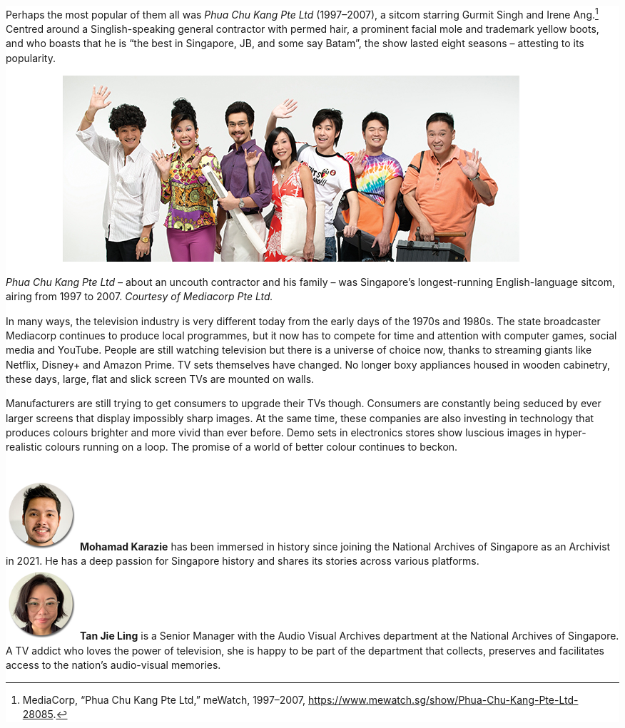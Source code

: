 
Perhaps the most popular of them all was _Phua Chu Kang Pte Ltd_ (1997–2007), a sitcom starring Gurmit Singh and Irene Ang.[^37] Centred around a Singlish-speaking general contractor with permed hair, a prominent facial mole and trademark yellow boots, and who boasts that he is “the best in Singapore, JB, and some say Batam”, the show lasted eight seasons – attesting to its popularity.

![](/images/Vol%2020%20Issue%203/Colour%20TV/tv_pck.jpg)
<div style="background-color: white;"> <i>Phua Chu Kang Pte Ltd</i> – about an uncouth contractor and his family – was Singapore’s longest-running English-language sitcom, airing from 1997 to 2007. <i>Courtesy of Mediacorp Pte Ltd.</i></div>


In many ways, the television industry is very different today from the early days of the 1970s and 1980s. The state broadcaster Mediacorp continues to produce local programmes, but it now has to compete for time and attention with computer games, social media and YouTube. People are still watching television but there is a universe of choice now, thanks to streaming giants like Netflix, Disney+ and Amazon Prime. TV sets themselves have changed. No longer boxy appliances housed in wooden cabinetry, these days, large, flat and slick screen TVs are mounted on walls.&nbsp;

Manufacturers are still trying to get consumers to upgrade their TVs though. Consumers are constantly being seduced by ever larger screens that display impossibly sharp images. At the same time, these companies are also investing in technology that produces colours brighter and more vivid than ever before. Demo sets in electronics stores show luscious images in hyper-realistic colours running on a loop. The promise of a world of better colour continues to beckon.


<div style="background-color: white;">
<br>
<img style="width: 100px; height: 100px;" src="/images/Authors/Karazie.png">
	<b>Mohamad Karazie</b> has been immersed in history since joining the National Archives of Singapore as an Archivist in 2021. He has a deep passion for Singapore history and shares its stories across various platforms.<br>
<img style="width: 100px; height: 100px;" src="/images/Authors/TanJieLing.png">
	<b>Tan Jie Ling</b> is a Senior Manager with the Audio Visual Archives department at the National Archives of Singapore. A TV addict who loves the power of television, she is happy to be part of the department that collects, preserves and facilitates access to the nation’s audio-visual memories.</div>


[^1]:  Singapore Broadcasting Corporation, “[The Flying Fish](https://www.nas.gov.sg/archivesonline/audiovisual_records/record-details/48b0b402-1164-11e3-83d5-0050568939ad),” 1983, video. (From National Archives of Singapore, accession no. 1997003198)
[^2]: Singapore Broadcasting Corporation, “[The Army Series](https://www.nas.gov.sg/archivesonline/audiovisual_records/record-details/48b21ad4-1164-11e3-83d5-0050568939ad),” 1983, video. (From National Archives of Singapore, accession no. 1997003216)&nbsp;
[^3]: Singapore Broadcasting Corporation, “[The Awakening](https://www.nas.gov.sg/archivesonline/audiovisual_records/record-details/d10ba255-2e23-11e6-b4c5-0050568939ad),” 1984, video. (From National Archives of Singapore, accession no. 2016006948) &nbsp;
[^4]: Singapore Broadcasting Corporation, “[Samsui Women](https://www.nas.gov.sg/archivesonline/audiovisual_records/record-details/4a790883-1164-11e3-83d5-0050568939ad),” 1986, video. (From National Archives of Singapore, accession no. 1997008888)
[^5]: “[The Big, Big Show...](https://eresources.nlb.gov.sg/newspapers/digitised/article/newnation19740803-1.2.21.1),” _New Nation_, 3 August 1974, 4. (From NewspaperSG)
[^6]: Gwen Pew, “Time Out Singapore: ‘50 Years of Television’ Preview,” 21 January 2014, https://gwenpew.com/2014/01/21/tos-50-years-of-television/.
[^7]: “Sierra 222 CTV 26 Colour Television Console Clad in a Hardwood Frame,” 1974, photograph, National Museum of Singapore Collection, https://www.roots.gov.sg/Collection-Landing/listing/1170380.
[^8]: “[Sale of Colour TV Sets Jumps to New High](https://eresources.nlb.gov.sg/newspapers/digitised/article/straitstimes19740703-1.2.76),” _Straits Times_, 3 July 1974, 13. (From NewspaperSG)&nbsp;
[^9]: Irene Chee, interview, 2 June 2024.
[^10]: “[Sale of Colour TV Sets Jumps to New High](https://eresources.nlb.gov.sg/newspapers/digitised/article/straitstimes19740703-1.2.76).”
[^11]: [Ujagar Singh](https://www.nas.gov.sg/archivesonline/oral_history_interviews/record-details/4b9ed877-115f-11e3-83d5-0050568939ad?keywords=colour%20tv&amp;keywords-type=all), oral history interview by Patricia Lee, 13 March 2003, MP3 audio, Reel/Disc 4 of 15, National Archives of Singapore ([accession no. 002748](https://safe.menlosecurity.com/https:/www.nas.gov.sg/archivesonline/oral_history_interviews/interview/002748)), 19:29.&nbsp;
[^12]: Bailyne Sung, “[RTS Buys $2m Colour TV Equipment](https://eresources.nlb.gov.sg/newspapers/digitised/article/straitstimes19740203-1.2.34),” _Straits Times_, 3 February 1974, 7. (From NewspaperSG)
[^13]: “[Republic All Set for Colour Television Soon](https://eresources.nlb.gov.sg/newspapers/digitised/article/newnation19740325-1.2.42.1?qt=colour,%20television&amp;q=colour%20television),” _New Nation_, 25 March 1974, 13. (From NewspaperSG)&nbsp;
[^14]: Philip Tay Joo Thong, oral history interview by Denise Ng, 23 September 2015, [transcript](https://www.nas.gov.sg/archivesonline/flipviewer/publish/a/a694b6f0-7e10-11e5-ac2a-0050568939ad-OHC003862_006/web/html5/index.html) and MP3 audio, Reel/Disc 6 of 16, National Archives of Singapore ([accession no. 003862](https://safe.menlosecurity.com/https:/www.nas.gov.sg/archivesonline/oral_history_interviews/interview/003862)), 121–22.
[^15]: “[Republic All Set for Colour Television Soon](https://eresources.nlb.gov.sg/newspapers/digitised/article/newnation19740325-1.2.42.1?qt=colour,%20television&amp;q=colour%20television).”
[^16]: Mun Chor Seng, oral history interview by Patricia Lee, 26 December 2001, [transcript](https://www.nas.gov.sg/archivesonline/flipviewer/publish/4/4f14e6ae-1161-11e3-83d5-0050568939ad-OHC002582_012/web/html5/index.html) and MP3 audio, Reel/Disc 12 of 15, National Archives of Singapore ([accession no. 002582](https://safe.menlosecurity.com/https:/www.nas.gov.sg/archivesonline/oral_history_interviews/interview/002582)), 209.
[^17]: “[The Big, Big Show...](https://eresources.nlb.gov.sg/newspapers/digitised/article/newnation19740803-1.2.21.1)”; “[Show to Let You in on Colour TV](https://eresources.nlb.gov.sg/newspapers/digitised/article/straitstimes19740513-1.2.51),” _Straits Times_, 13 May 1974, 9; “[Colour TV Tuition at Show](https://eresources.nlb.gov.sg/newspapers/digitised/article/straitstimes19740719-1.2.108),” _Straits Times_, 19 July 1974, 24. (From NewspaperSG); Radio &amp; Electrical Traders Association, [_Colourvision &amp; Sound Exhibition 74_](https://www.nlb.gov.sg/main/book-detail?cmsuuid=612d9f25-61dc-4a67-a99e-40f22e368255) (Singapore: Forces Publications, 1974). (From National Library Online)
[^18]: “[World Cup Final in Colour](https://eresources.nlb.gov.sg/newspapers/digitised/article/straitstimes19740629-1.2.3),” _Straits Times_, 29 June 1974, 1. (From NewspaperSG)
[^19]: “[CCs to Have Colour TV, Says Jek](https://eresources.nlb.gov.sg/newspapers/digitised/article/newnation19740629-1.2.15.8),” _New Nation_, 29 June 1974, 3. (From NewspaperSG)
[^20]: “[Hotels to Show World Cup Final Telecast in Colour](https://eresources.nlb.gov.sg/newspapers/digitised/article/straitstimes19740707-1.2.75),” _Straits Times_, 7 July 1974, 8. (From NewspaperSG)
[^21]: Sunny Wee, “[C-centres, Hotels Ready for Crowds](https://eresources.nlb.gov.sg/newspapers/digitised/article/newnation19740703-1.2.6),” _New Nation_, 3 July 1974, 1. (From NewspaperSG)
[^22]: “[Muller the Hero in German Triumph](https://eresources.nlb.gov.sg/newspapers/digitised/article/newnation19740708-1.2.31.8),” _New Nation_, 8 July 1974, 11. (From NewspaperSG)
[^23]: “[Big Parade Will Be in Colour](https://eresources.nlb.gov.sg/newspapers/digitised/article/newnation19740730-1.2.17.11),” _New Nation_, 30 July 1974, 2; “[Big Parade on TV in Colour](https://eresources.nlb.gov.sg/newspapers/digitised/article/straitstimes19740731-1.2.67),” _Straits Times_, 31 July 1974, 9; “[Rush for Colour TV Sets to Watch N-Day Parade](https://eresources.nlb.gov.sg/newspapers/digitised/article/straitstimes19740808-1.2.77),” _Straits Times_, 8 August 1974, 15; Rav K. Dhaliwal “[TV Sales Move up Again for Big Show...](https://eresources.nlb.gov.sg/newspapers/digitised/article/newnation19740801-1.2.15.18),” _New Nation_, 1 August 1974, 3. (From NewspaperSG)
[^24]: Radio and Television Singapore, “[Anatomy of a Parade](https://www.nas.gov.sg/archivesonline/audiovisual_records/record-details/48357b59-1164-11e3-83d5-0050568939ad),” 9 August 1973, video. (From National Archives of Singapore, accession no. 1997001733)
[^25]: Radio and Television Singapore, “[National Day Parade (1)](https://www.nas.gov.sg/archivesonline/audiovisual_records/record-details/487c5e44-1164-11e3-83d5-0050568939ad),” 9 August 1974, video, 59:13. (From National Archives of Singapore, accession no. 1997002509); Radio and Television Singapore, “[National Day Parade (2)](https://www.nas.gov.sg/archivesonline/audiovisual_records/record-details/487c7000-1164-11e3-83d5-0050568939ad),” 9 August 1974, video, 49:02. (From National Archives of Singapore, accession no. 1997002510)
[^26]: “[Spectacular Shows in Colour for N-day](https://eresources.nlb.gov.sg/newspapers/digitised/article/newnation19740801-1.2.15.19),” _New Nation_, 1 August 1974, 3. (From NewspaperSG)&nbsp;
[^27]: Loong May Lin, [_On Television in Singapore_](https://eservice.nlb.gov.sg/redir/itemdetails?bid=4979514) (Singapore: Singapore Broadcasting Corp, National Library Board, 1988), 37. (From National Library, Singapore, call no. RCLOS 384.554095957 ON)
[^28]: Erhard U. Heidt, [_Mass Media, Cultural Tradition, and National Identity: The Case of Singapore and Its Television Programmes_](https://eservice.nlb.gov.sg/redir/itemdetails?bid=5304756) (Saarbrücken: Breitenback, 1987), 179. (From National Library, Singapore, call no. R 791.457095957 HEI), Loong, [_On Television in Singapore_](https://eservice.nlb.gov.sg/redir/itemdetails?bid=4979514), 37.
[^29]: Radio and Television Singapore, “[Debate 1975 Finals – Hwa Chong Junior College Versus National Junior College](https://www.nas.gov.sg/archivesonline/audiovisual_records/record-details/4850ce26-1164-11e3-83d5-0050568939ad),” 25 May 1975, video, 1:02:33. (From National Archives of Singapore, accession no. 1997002007); Evelyn Ng, “[Talking Point](https://eresources.nlb.gov.sg/newspapers/digitised/article/newnation19750525-1.2.30),” _New Nation_, 25 May 1975, 10–11. (From NewspaperSG)
[^30]: Radio and Television Singapore, “[On the Spot Ep 12](https://www.nas.gov.sg/archivesonline/audiovisual_records/record-details/488064c8-1164-11e3-83d5-0050568939ad),” 15 June 1976, video, 54:58. (From National Archives of Singapore, accession no. 1997002562)
[^31]: Singapore Broadcasting Corporation, “[The Seletar Robbery](https://www.nas.gov.sg/archivesonline/audiovisual_records/record-details/48b3d39e-1164-11e3-83d5-0050568939ad),” 25 July 1982, video, 49:46. (From National Archives of Singapore, accession no. 1997003239); Singapore Broadcasting Corporation, “The Coffee Shop,” meWatch, 1985–86, https://www.mewatch.sg/season/The-Coffee-Shop-33244.
[^32]: Boon Chan, “[50 Years of TV](http://eresources.nlb.gov.sg/newspapers/Digitised/Article/straitstimes20130530-1.2.62.5.1),” _Straits Times_, 30 May 2013, 6–7; Leong Weng Kam, “[Second Showing for this Winner](https://eresources.nlb.gov.sg/newspapers/digitised/article/straitstimes19821029-1.2.137.17.1),” _Straits Times_, 29 October 1982, 17. (From NewspaperSG)
[^33]: Leong Weng Kam, “[Coffee Shop Hit 1m Viewership Mark](https://eresources.nlb.gov.sg/newspapers/digitised/article/straitstimes19860304-1.2.19.5),” _Straits Times_, 4 March 1986, 8. (From NewspaperSG)
[^34]: Television Corporation of Singapore, “Triple Nine,” meWatch, 1995–99, https://www.mewatch.sg/season/Triple-Nine-S1-30870.
[^35]: Television Corporation of Singapore, “Under One Roof,” meWatch, 1995–2003, https://www.mewatch.sg/show/Under-One-Roof-30458.
[^36]: Television Corporation of Singapore, “Growing Up,” meWatch, 1996–2001, https://www.mewatch.sg/show/Growing-Up-27923.
[^37]: MediaCorp, “Phua Chu Kang Pte Ltd,” meWatch, 1997–2007, https://www.mewatch.sg/show/Phua-Chu-Kang-Pte-Ltd-28085.